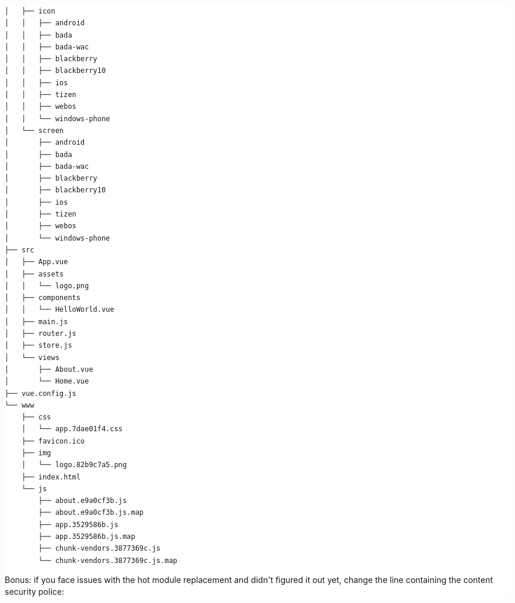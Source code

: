 ```bash
│   ├── icon
│   │   ├── android
│   │   ├── bada
│   │   ├── bada-wac
│   │   ├── blackberry
│   │   ├── blackberry10
│   │   ├── ios
│   │   ├── tizen
│   │   ├── webos
│   │   └── windows-phone
│   └── screen
│       ├── android
│       ├── bada
│       ├── bada-wac
│       ├── blackberry
│       ├── blackberry10
│       ├── ios
│       ├── tizen
│       ├── webos
│       └── windows-phone
├── src
│   ├── App.vue
│   ├── assets
│   │   └── logo.png
│   ├── components
│   │   └── HelloWorld.vue
│   ├── main.js
│   ├── router.js
│   ├── store.js
│   └── views
│       ├── About.vue
│       └── Home.vue
├── vue.config.js
└── www
    ├── css
    │   └── app.7dae01f4.css
    ├── favicon.ico
    ├── img
    │   └── logo.82b9c7a5.png
    ├── index.html
    └── js
        ├── about.e9a0cf3b.js
        ├── about.e9a0cf3b.js.map
        ├── app.3529586b.js
        ├── app.3529586b.js.map
        ├── chunk-vendors.3877369c.js
        └── chunk-vendors.3877369c.js.map
```

Bonus: if you face issues with the hot module replacement and didn't figured it
out yet, change the line containing the content security police:
